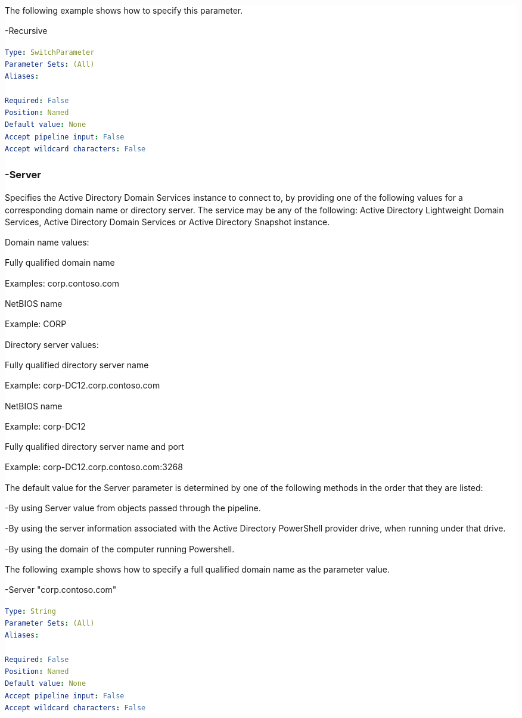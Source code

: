 The following example shows how to specify this parameter.

-Recursive

```yaml
Type: SwitchParameter
Parameter Sets: (All)
Aliases: 

Required: False
Position: Named
Default value: None
Accept pipeline input: False
Accept wildcard characters: False
```

### -Server
Specifies the Active Directory Domain Services instance to connect to, by providing one of the following values for a corresponding domain name or directory server.
The service may be any of the following:  Active Directory Lightweight Domain Services, Active Directory Domain Services or Active Directory Snapshot instance.

Domain name values:

Fully qualified domain name

Examples: corp.contoso.com

NetBIOS name

Example: CORP

Directory server values:

Fully qualified directory server name

Example: corp-DC12.corp.contoso.com

NetBIOS name

Example: corp-DC12

Fully qualified directory server name and port

Example: corp-DC12.corp.contoso.com:3268

The default value for the Server parameter is determined by one of the following methods in the order that they are listed:

-By using Server value from objects passed through the pipeline.

-By using the server information associated with the Active Directory PowerShell provider drive, when running under that drive.

-By using the domain of the computer running Powershell.

The following example shows how to specify a full qualified domain name as the parameter value.

-Server "corp.contoso.com"

```yaml
Type: String
Parameter Sets: (All)
Aliases: 

Required: False
Position: Named
Default value: None
Accept pipeline input: False
Accept wildcard characters: False
```
